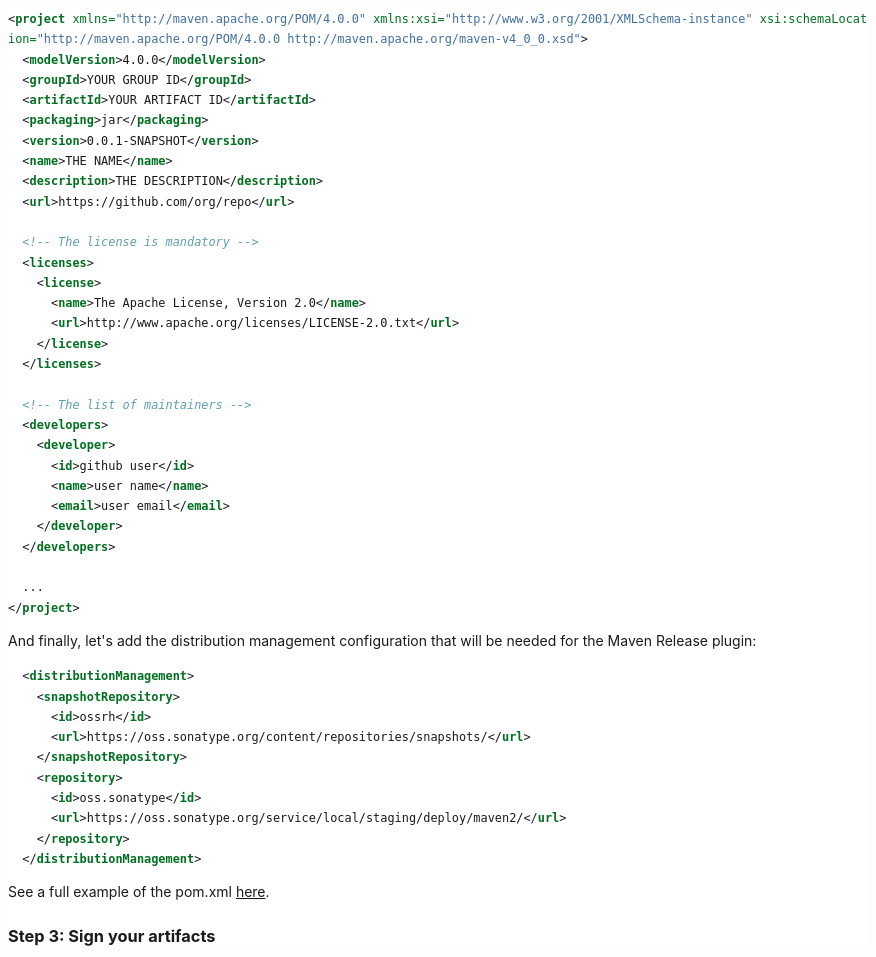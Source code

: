 ```xml
<project xmlns="http://maven.apache.org/POM/4.0.0" xmlns:xsi="http://www.w3.org/2001/XMLSchema-instance" xsi:schemaLocation="http://maven.apache.org/POM/4.0.0 http://maven.apache.org/maven-v4_0_0.xsd">
  <modelVersion>4.0.0</modelVersion>
  <groupId>YOUR GROUP ID</groupId>
  <artifactId>YOUR ARTIFACT ID</artifactId>
  <packaging>jar</packaging>
  <version>0.0.1-SNAPSHOT</version>
  <name>THE NAME</name>
  <description>THE DESCRIPTION</description>
  <url>https://github.com/org/repo</url>

  <!-- The license is mandatory -->
  <licenses>
    <license>
      <name>The Apache License, Version 2.0</name>
      <url>http://www.apache.org/licenses/LICENSE-2.0.txt</url>
    </license>
  </licenses>

  <!-- The list of maintainers -->
  <developers>
    <developer>
      <id>github user</id>
      <name>user name</name>
      <email>user email</email>
    </developer>
  </developers>

  ... 
</project>
```

And finally, let's add the distribution management configuration that will be needed for the Maven Release plugin:

```xml
  <distributionManagement>
    <snapshotRepository>
      <id>ossrh</id>
      <url>https://oss.sonatype.org/content/repositories/snapshots/</url>
    </snapshotRepository>
    <repository>
      <id>oss.sonatype</id>
      <url>https://oss.sonatype.org/service/local/staging/deploy/maven2/</url>
    </repository>
  </distributionManagement>
```

See a full example of the pom.xml [here](https://github.com/yaml-path/YamlPath/blob/main/pom.xml).

### Step 3: Sign your artifacts
